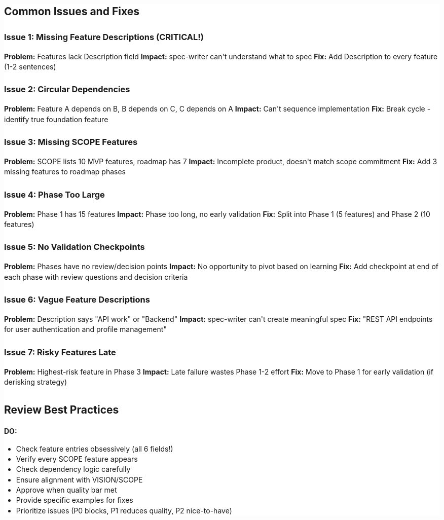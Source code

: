 ## Common Issues and Fixes

### Issue 1: Missing Feature Descriptions (CRITICAL!)

**Problem:** Features lack Description field
**Impact:** spec-writer can't understand what to spec
**Fix:** Add Description to every feature (1-2 sentences)

### Issue 2: Circular Dependencies

**Problem:** Feature A depends on B, B depends on C, C depends on A
**Impact:** Can't sequence implementation
**Fix:** Break cycle - identify true foundation feature

### Issue 3: Missing SCOPE Features

**Problem:** SCOPE lists 10 MVP features, roadmap has 7
**Impact:** Incomplete product, doesn't match scope commitment
**Fix:** Add 3 missing features to roadmap phases

### Issue 4: Phase Too Large

**Problem:** Phase 1 has 15 features
**Impact:** Phase too long, no early validation
**Fix:** Split into Phase 1 (5 features) and Phase 2 (10 features)

### Issue 5: No Validation Checkpoints

**Problem:** Phases have no review/decision points
**Impact:** No opportunity to pivot based on learning
**Fix:** Add checkpoint at end of each phase with review questions and decision criteria

### Issue 6: Vague Feature Descriptions

**Problem:** Description says "API work" or "Backend"
**Impact:** spec-writer can't create meaningful spec
**Fix:** "REST API endpoints for user authentication and profile management"

### Issue 7: Risky Features Late

**Problem:** Highest-risk feature in Phase 3
**Impact:** Late failure wastes Phase 1-2 effort
**Fix:** Move to Phase 1 for early validation (if derisking strategy)

## Review Best Practices

**DO:**
- Check feature entries obsessively (all 6 fields!)
- Verify every SCOPE feature appears
- Check dependency logic carefully
- Ensure alignment with VISION/SCOPE
- Approve when quality bar met
- Provide specific examples for fixes
- Prioritize issues (P0 blocks, P1 reduces quality, P2 nice-to-have)

